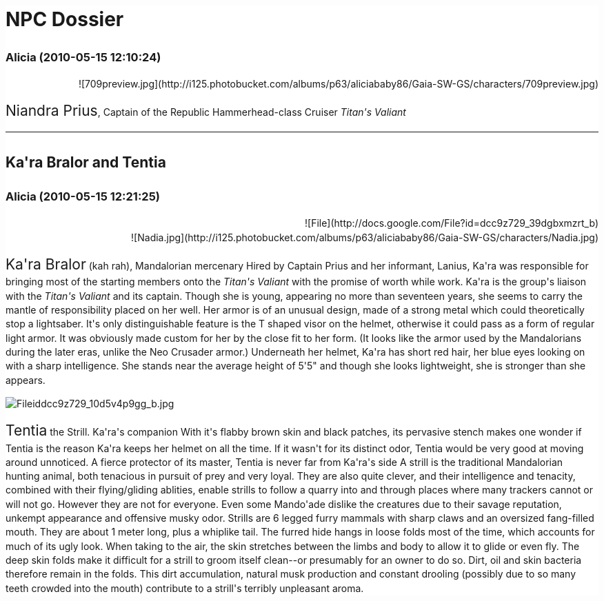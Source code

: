 # NPC Dossier

### **Alicia** (2010-05-15 12:10:24)

<div style="text-align: right;">
![709preview.jpg](http://i125.photobucket.com/albums/p63/aliciababy86/Gaia-SW-GS/characters/709preview.jpg)
</div>

<span style="font-size: 1.50em;">Niandra Prius</span>, Captain of the Republic Hammerhead-class Cruiser *Titan's Valiant*

---

## Ka'ra Bralor and Tentia

### **Alicia** (2010-05-15 12:21:25)

<div style="text-align: right;">
![File](http://docs.google.com/File?id=dcc9z729_39dgbxmzrt_b)
</div>

<div style="text-align: right;">
![Nadia.jpg](http://i125.photobucket.com/albums/p63/aliciababy86/Gaia-SW-GS/characters/Nadia.jpg)
</div>

<span style="font-size: 1.50em;">Ka&#39;ra Bralor</span> (kah rah), Mandalorian mercenary
Hired by Captain Prius and her informant, Lanius, Ka'ra was responsible for bringing most of the starting members onto the *Titan's Valiant* with the promise of worth while work. Ka'ra is the group's liaison with the *Titan's Valiant* and its captain.
Though she is young, appearing no more than seventeen years, she seems to carry the mantle of responsibility placed on her well.
Her armor is of an unusual design, made of a strong metal which could theoretically stop a lightsaber. It's only distinguishable feature is the T shaped visor on the helmet, otherwise it could pass as a form of regular light armor. It was obviously made custom for her by the close fit to her form. (It looks like the armor used by the Mandalorians during the later eras, unlike the Neo Crusader armor.) Underneath her helmet, Ka'ra has short red hair, her blue eyes looking on with a sharp intelligence. She stands near the average height of 5'5" and though she looks lightweight, she is stronger than she appears.<div style="text-align: left;">
![Fileiddcc9z729_10d5v4p9gg_b.jpg](http://i125.photobucket.com/albums/p63/aliciababy86/Gaia-SW-GS/characters/Fileiddcc9z729_10d5v4p9gg_b.jpg)
</div>

<span style="font-size: 1.50em;">Tentia</span> the Strill. Ka'ra's companion
With it's flabby brown skin and black patches, its pervasive stench makes one wonder if Tentia is the reason Ka'ra keeps her helmet on all the time. If it wasn't for its distinct odor, Tentia would be very good at moving around unnoticed. A fierce protector of its master, Tentia is never far from Ka'ra's side
A strill is the traditional Mandalorian hunting animal, both tenacious in pursuit of prey and very loyal. They are also quite clever, and their intelligence and tenacity, combined with their flying/gliding ablities, enable strills to follow a quarry into and through places where many trackers cannot or will not go. However they are not for everyone. Even some Mando'ade dislike the creatures due to their savage reputation, unkempt appearance and offensive musky odor.
Strills are 6 legged furry mammals with sharp claws and an oversized fang-filled mouth. They are about 1 meter long, plus a whiplike tail. The furred hide hangs in loose folds most of the time, which accounts for much of its ugly look. When taking to the air, the skin stretches between the limbs and body to allow it to glide or even fly. The deep skin folds make it difficult for a strill to groom itself clean--or presumably for an owner to do so. Dirt, oil and skin bacteria therefore remain in the folds. This dirt accumulation, natural musk production and constant drooling (possibly due to so many teeth crowded into the mouth) contribute to a strill's terribly unpleasant aroma.